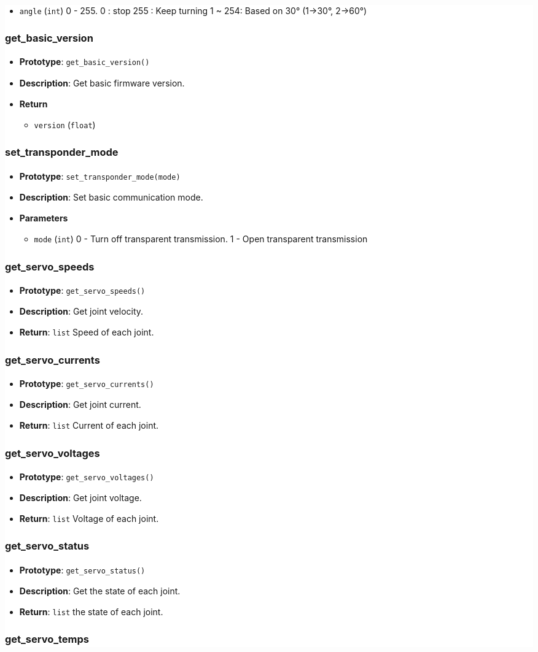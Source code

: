   - `angle` (`int`) 0 - 255.
      0 : stop
      255 : Keep turning
      1 ~ 254: Based on 30° (1->30°, 2->60°)

### get_basic_version

- **Prototype**: `get_basic_version()`

- **Description**: Get basic firmware version.

- **Return**

  - `version` (`float`)

### set_transponder_mode

- **Prototype**: `set_transponder_mode(mode)`

- **Description**: Set basic communication mode.

- **Parameters**

  - `mode` (`int`) 0 -  Turn off transparent transmission. 1 - Open transparent transmission


### get_servo_speeds

- **Prototype**: `get_servo_speeds()`

- **Description**: Get joint velocity.

- **Return**: `list` Speed of each joint.

### get_servo_currents

- **Prototype**: `get_servo_currents()`

- **Description**: Get joint current.

- **Return**: `list` Current of each joint.

### get_servo_voltages

- **Prototype**: `get_servo_voltages()`

- **Description**: Get joint voltage.

- **Return**: `list` Voltage of each joint.

### get_servo_status

- **Prototype**: `get_servo_status()`

- **Description**: Get the state of each joint.

- **Return**: `list` the state of each joint.

### get_servo_temps
